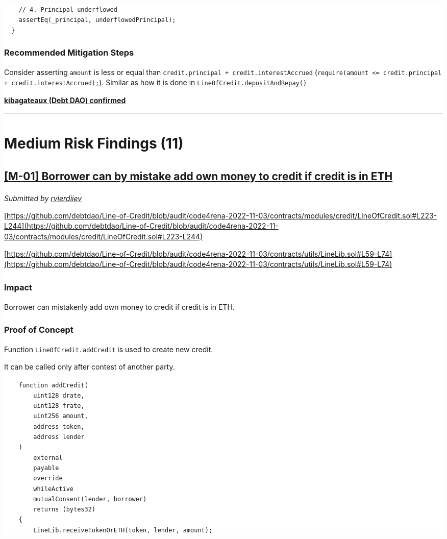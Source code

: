         // 4. Principal underflowed
        assertEq(_principal, underflowedPrincipal);
      }

### [](#recommended-mitigation-steps-5)Recommended Mitigation Steps

Consider asserting `amount` is less or equal than `credit.principal + credit.interestAccrued` (`require(amount <= credit.principal + credit.interestAccrued);`). Similar as how it is done in [`LineOfCredit.depositAndRepay()`](https://github.com/debtdao/Line-of-Credit/blob/e8aa08b44f6132a5ed901f8daa231700c5afeb3a/contracts/modules/credit/LineOfCredit.sol#L326)

**[kibagateaux (Debt DAO) confirmed](https://github.com/code-423n4/2022-11-debtdao-findings/issues/461)**

* * *

[](#medium-risk-findings-11)Medium Risk Findings (11)
=====================================================

[](#m-01-borrower-can-by-mistake-add-own-money-to-credit-if-credit-is-in-eth)[\[M-01\] Borrower can by mistake add own money to credit if credit is in ETH](https://github.com/code-423n4/2022-11-debtdao-findings/issues/24)
-----------------------------------------------------------------------------------------------------------------------------------------------------------------------------------------------------------------------------

_Submitted by [rvierdiiev](https://github.com/code-423n4/2022-11-debtdao-findings/issues/24)_

[https://github.com/debtdao/Line-of-Credit/blob/audit/code4rena-2022-11-03/contracts/modules/credit/LineOfCredit.sol#L223-L244](https://github.com/debtdao/Line-of-Credit/blob/audit/code4rena-2022-11-03/contracts/modules/credit/LineOfCredit.sol#L223-L244)

[https://github.com/debtdao/Line-of-Credit/blob/audit/code4rena-2022-11-03/contracts/utils/LineLib.sol#L59-L74](https://github.com/debtdao/Line-of-Credit/blob/audit/code4rena-2022-11-03/contracts/utils/LineLib.sol#L59-L74)

### [](#impact-4)Impact

Borrower can mistakenly add own money to credit if credit is in ETH.

### [](#proof-of-concept-6)Proof of Concept

Function `LineOfCredit.addCredit` is used to create new credit.

It can be called only after contest of another party.

        function addCredit(
            uint128 drate,
            uint128 frate,
            uint256 amount,
            address token,
            address lender
        )
            external
            payable
            override
            whileActive
            mutualConsent(lender, borrower)
            returns (bytes32)
        {
            LineLib.receiveTokenOrETH(token, lender, amount);
    